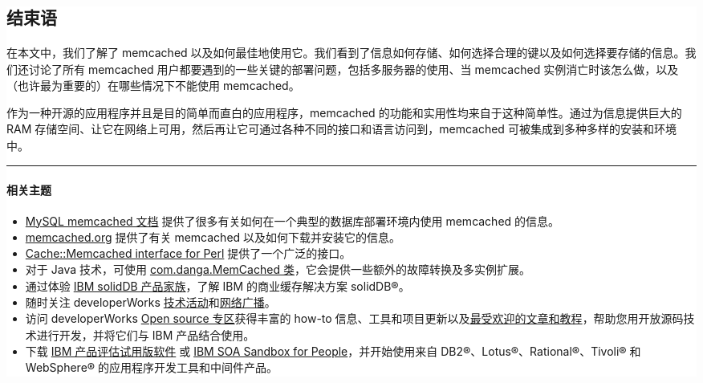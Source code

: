 ## 结束语

在本文中，我们了解了 memcached 以及如何最佳地使用它。我们看到了信息如何存储、如何选择合理的键以及如何选择要存储的信息。我们还讨论了所有 memcached 用户都要遇到的一些关键的部署问题，包括多服务器的使用、当 memcached 实例消亡时该怎么做，以及（也许最为重要的）在哪些情况下不能使用 memcached。

作为一种开源的应用程序并且是目的简单而直白的应用程序，memcached 的功能和实用性均来自于这种简单性。通过为信息提供巨大的 RAM 存储空间、让它在网络上可用，然后再让它可通过各种不同的接口和语言访问到，memcached 可被集成到多种多样的安装和环境中。

* * *

#### 相关主题

*   [MySQL memcached 文档](http://dev.mysql.com/doc/refman/5.1/en/ha-memcached.html) 提供了很多有关如何在一个典型的数据库部署环境内使用 memcached 的信息。
*   [memcached.org](http://memcached.org/) 提供了有关 memcached 以及如何下载并安装它的信息。
*   [Cache::Memcached interface for Perl](http://search.cpan.org/~bradfitz/Cache-Memcached-1.28/) 提供了一个广泛的接口。
*   对于 Java 技术，可使用 [com.danga.MemCached 类](http://whalin.com/memcached/)，它会提供一些额外的故障转换及多实例扩展。
*   通过体验 [IBM solidDB 产品家族](http://www.ibm.com/developerworks/cn/data/products/soliddb/)，了解 IBM 的商业缓存解决方案 solidDB®。
*   随时关注 developerWorks [技术活动](http://www.ibm.com/developerworks/cn/offers/techbriefings/)和[网络广播](http://www.ibm.com/developerworks/cn/swi/)。
*   访问 developerWorks [Open source 专区](http://www.ibm.com/developerworks/cn/opensource/)获得丰富的 how-to 信息、工具和项目更新以及[最受欢迎的文章和教程](http://www.ibm.com/developerworks/cn/opensource/best2009/index.html)，帮助您用开放源码技术进行开发，并将它们与 IBM 产品结合使用。
*   下载 [IBM 产品评估试用版软件](http://www.ibm.com/developerworks/cn/downloads/) 或 [IBM SOA Sandbox for People](http://www.ibm.com/developerworks/cn/downloads/soasandbox/people/)，并开始使用来自 DB2®、Lotus®、Rational®、Tivoli® 和 WebSphere® 的应用程序开发工具和中间件产品。
